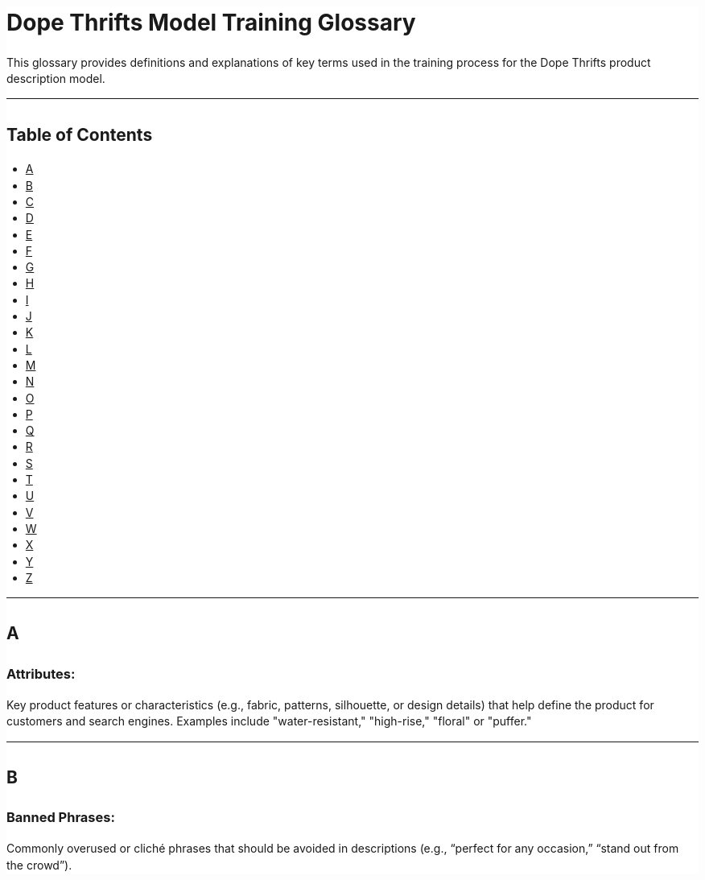 # **Dope Thrifts Model Training Glossary**

This glossary provides definitions and explanations of key terms used in the training process for the Dope Thrifts product description model.

---

## **Table of Contents**
- [A](#a)
- [B](#b)
- [C](#c)
- [D](#d)
- [E](#e)
- [F](#f)
- [G](#g)
- [H](#h)
- [I](#i)
- [J](#j)
- [K](#k)
- [L](#l)
- [M](#m)
- [N](#n)
- [O](#o)
- [P](#p)
- [Q](#q)
- [R](#r)
- [S](#s)
- [T](#t)
- [U](#u)
- [V](#v)
- [W](#w)
- [X](#x)
- [Y](#y)
- [Z](#z)

---

## **A**
### **Attributes**:
Key product features or characteristics (e.g., fabric, patterns, silhouette, or design details) that help define the product for customers and search engines. Examples include "water-resistant," "high-rise," "floral" or "puffer."

---

## **B**
### **Banned Phrases**:
Commonly overused or cliché phrases that should be avoided in descriptions (e.g., “perfect for any occasion,” “stand out from the crowd”).
